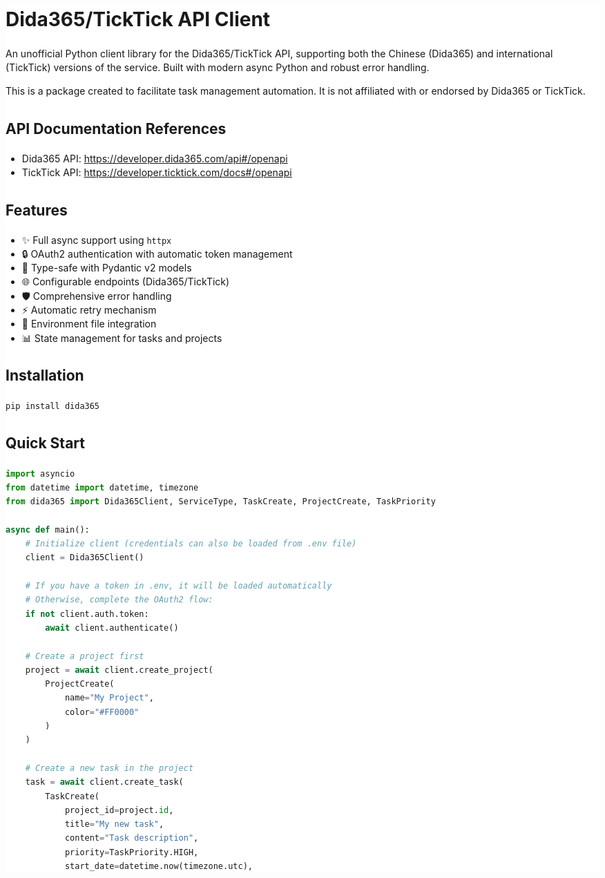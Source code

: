 # Dida365/TickTick API Client

An unofficial Python client library for the Dida365/TickTick API, supporting both the Chinese (Dida365) and international (TickTick) versions of the service. Built with modern async Python and robust error handling.

This is a package created to facilitate task management automation. It is not affiliated with or endorsed by Dida365 or TickTick.

## API Documentation References

- Dida365 API: https://developer.dida365.com/api#/openapi
- TickTick API: https://developer.ticktick.com/docs#/openapi

## Features

- ✨ Full async support using `httpx`
- 🔒 OAuth2 authentication with automatic token management
- 📝 Type-safe with Pydantic v2 models
- 🌐 Configurable endpoints (Dida365/TickTick)
- 🛡️ Comprehensive error handling
- ⚡ Automatic retry mechanism
- 🔄 Environment file integration
- 📊 State management for tasks and projects

## Installation

```bash
pip install dida365
```

## Quick Start

```python
import asyncio
from datetime import datetime, timezone
from dida365 import Dida365Client, ServiceType, TaskCreate, ProjectCreate, TaskPriority

async def main():
    # Initialize client (credentials can also be loaded from .env file)
    client = Dida365Client()

    # If you have a token in .env, it will be loaded automatically
    # Otherwise, complete the OAuth2 flow:
    if not client.auth.token:
        await client.authenticate()

    # Create a project first
    project = await client.create_project(
        ProjectCreate(
            name="My Project",
            color="#FF0000"
        )
    )

    # Create a new task in the project
    task = await client.create_task(
        TaskCreate(
            project_id=project.id,
            title="My new task",
            content="Task description",
            priority=TaskPriority.HIGH,
            start_date=datetime.now(timezone.utc),
```